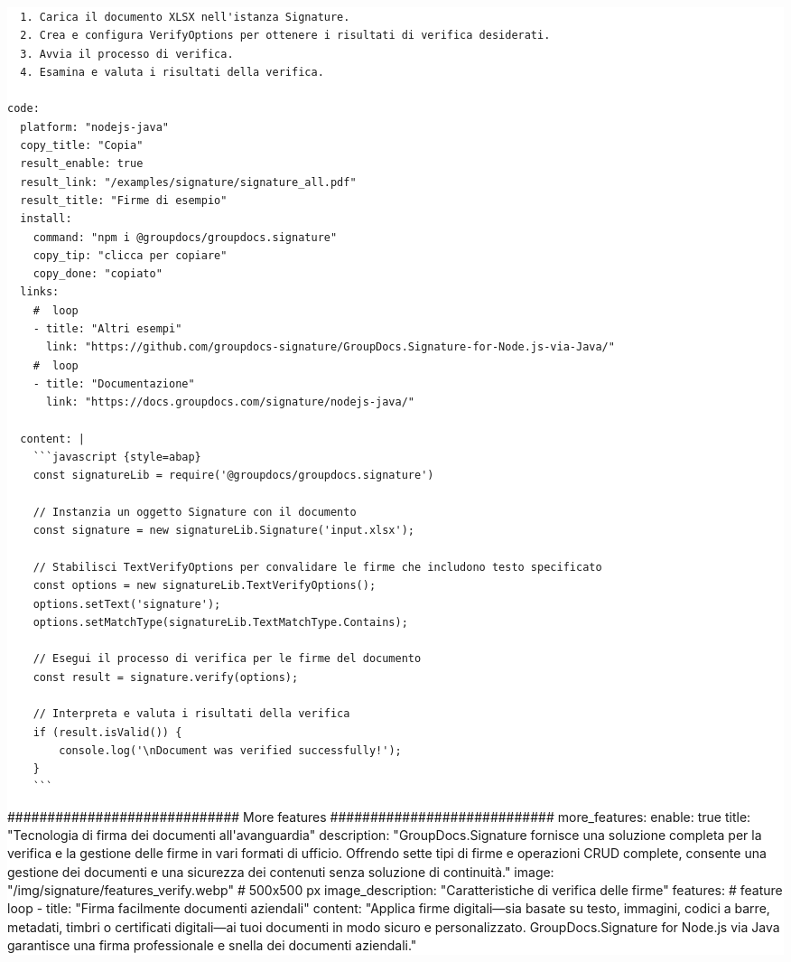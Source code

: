       1. Carica il documento XLSX nell'istanza Signature.
      2. Crea e configura VerifyOptions per ottenere i risultati di verifica desiderati.
      3. Avvia il processo di verifica.
      4. Esamina e valuta i risultati della verifica.
   
    code:
      platform: "nodejs-java"
      copy_title: "Copia"
      result_enable: true
      result_link: "/examples/signature/signature_all.pdf"
      result_title: "Firme di esempio"
      install:
        command: "npm i @groupdocs/groupdocs.signature"
        copy_tip: "clicca per copiare"
        copy_done: "copiato"
      links:
        #  loop
        - title: "Altri esempi"
          link: "https://github.com/groupdocs-signature/GroupDocs.Signature-for-Node.js-via-Java/"
        #  loop
        - title: "Documentazione"
          link: "https://docs.groupdocs.com/signature/nodejs-java/"
          
      content: |
        ```javascript {style=abap}
        const signatureLib = require('@groupdocs/groupdocs.signature')

        // Instanzia un oggetto Signature con il documento
        const signature = new signatureLib.Signature('input.xlsx');

        // Stabilisci TextVerifyOptions per convalidare le firme che includono testo specificato
        const options = new signatureLib.TextVerifyOptions();
        options.setText('signature');
        options.setMatchType(signatureLib.TextMatchType.Contains);

        // Esegui il processo di verifica per le firme del documento
        const result = signature.verify(options);

        // Interpreta e valuta i risultati della verifica
        if (result.isValid()) {
            console.log('\nDocument was verified successfully!');
        }
        ```            

############################# More features ############################
more_features:
  enable: true
  title: "Tecnologia di firma dei documenti all'avanguardia"
  description: "GroupDocs.Signature fornisce una soluzione completa per la verifica e la gestione delle firme in vari formati di ufficio. Offrendo sette tipi di firme e operazioni CRUD complete, consente una gestione dei documenti e una sicurezza dei contenuti senza soluzione di continuità."
  image: "/img/signature/features_verify.webp" # 500x500 px
  image_description: "Caratteristiche di verifica delle firme"
  features:
    # feature loop
    - title: "Firma facilmente documenti aziendali"
      content: "Applica firme digitali—sia basate su testo, immagini, codici a barre, metadati, timbri o certificati digitali—ai tuoi documenti in modo sicuro e personalizzato. GroupDocs.Signature for Node.js via Java garantisce una firma professionale e snella dei documenti aziendali."
